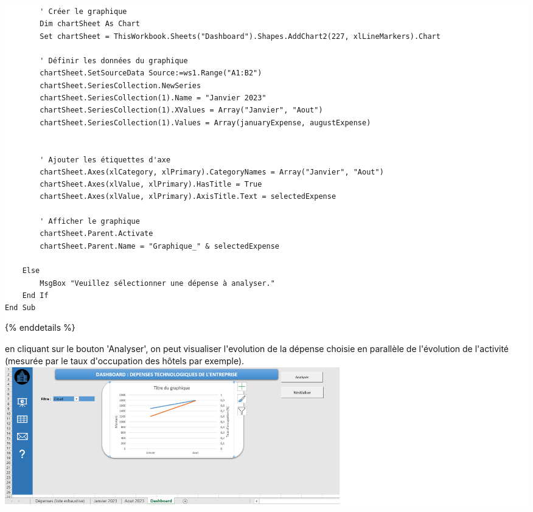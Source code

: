```
        ' Créer le graphique
        Dim chartSheet As Chart
        Set chartSheet = ThisWorkbook.Sheets("Dashboard").Shapes.AddChart2(227, xlLineMarkers).Chart
        
        ' Définir les données du graphique
        chartSheet.SetSourceData Source:=ws1.Range("A1:B2")
        chartSheet.SeriesCollection.NewSeries
        chartSheet.SeriesCollection(1).Name = "Janvier 2023"
        chartSheet.SeriesCollection(1).XValues = Array("Janvier", "Aout")
        chartSheet.SeriesCollection(1).Values = Array(januaryExpense, augustExpense)

            
        ' Ajouter les étiquettes d'axe
        chartSheet.Axes(xlCategory, xlPrimary).CategoryNames = Array("Janvier", "Aout")
        chartSheet.Axes(xlValue, xlPrimary).HasTitle = True
        chartSheet.Axes(xlValue, xlPrimary).AxisTitle.Text = selectedExpense
        
        ' Afficher le graphique
        chartSheet.Parent.Activate
        chartSheet.Parent.Name = "Graphique_" & selectedExpense
        
    Else
        MsgBox "Veuillez sélectionner une dépense à analyser."
    End If
End Sub

``` 
{% enddetails %}

en cliquant sur le bouton 'Analyser', on peut visualiser l'evolution de la dépense choisie en parallèle de l'évolution de l'activité (mesurée par le taux d'occupation des hôtels par exemple).
<img src="3.png" width="550px">
